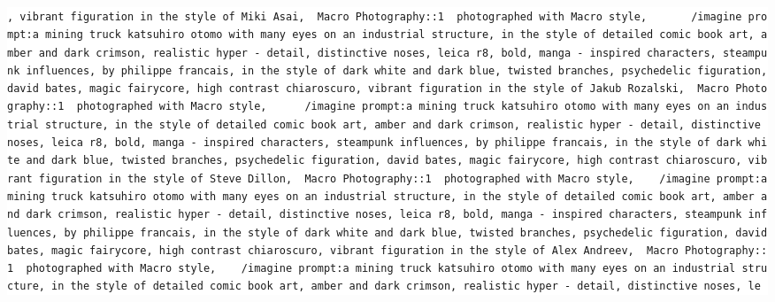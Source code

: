 ```
, vibrant figuration in the style of Miki Asai,  Macro Photography::1  photographed with Macro style,   	/imagine prompt:a mining truck katsuhiro otomo with many eyes on an industrial structure, in the style of detailed comic book art, amber and dark crimson, realistic hyper - detail, distinctive noses, leica r8, bold, manga - inspired characters, steampunk influences, by philippe francais, in the style of dark white and dark blue, twisted branches, psychedelic figuration, david bates, magic fairycore, high contrast chiaroscuro, vibrant figuration in the style of Jakub Rozalski,  Macro Photography::1  photographed with Macro style,   	/imagine prompt:a mining truck katsuhiro otomo with many eyes on an industrial structure, in the style of detailed comic book art, amber and dark crimson, realistic hyper - detail, distinctive noses, leica r8, bold, manga - inspired characters, steampunk influences, by philippe francais, in the style of dark white and dark blue, twisted branches, psychedelic figuration, david bates, magic fairycore, high contrast chiaroscuro, vibrant figuration in the style of Steve Dillon,  Macro Photography::1  photographed with Macro style,   	/imagine prompt:a mining truck katsuhiro otomo with many eyes on an industrial structure, in the style of detailed comic book art, amber and dark crimson, realistic hyper - detail, distinctive noses, leica r8, bold, manga - inspired characters, steampunk influences, by philippe francais, in the style of dark white and dark blue, twisted branches, psychedelic figuration, david bates, magic fairycore, high contrast chiaroscuro, vibrant figuration in the style of Alex Andreev,  Macro Photography::1  photographed with Macro style,   	/imagine prompt:a mining truck katsuhiro otomo with many eyes on an industrial structure, in the style of detailed comic book art, amber and dark crimson, realistic hyper - detail, distinctive noses, le